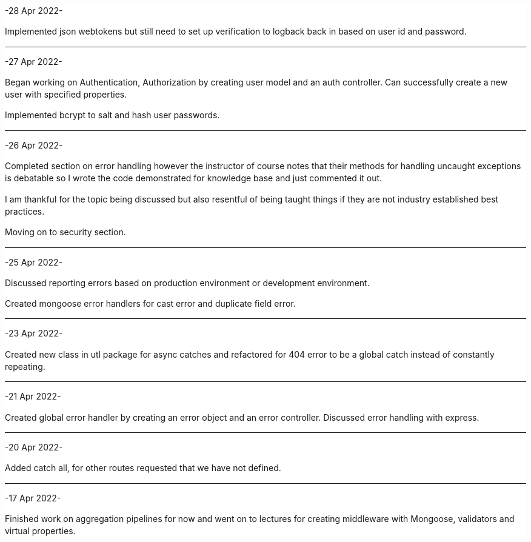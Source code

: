 
-28 Apr 2022-

Implemented json webtokens but still need to set up verification to logback back in based on user id and password.

---

-27 Apr 2022-

Began working on Authentication, Authorization by creating user model
and an auth controller. Can successfully create a new user with specified properties.

Implemented bcrypt to salt and hash user passwords.

---

-26 Apr 2022-

Completed section on error handling however the instructor of course notes that their methods for handling uncaught exceptions is debatable so I wrote the code demonstrated for knowledge base and just commented it out.

I am thankful for the topic being discussed but also resentful of being taught things if they are not industry established best practices.

Moving on to security section.

---

-25 Apr 2022-

Discussed reporting errors based on production environment
or development environment.

Created mongoose error handlers for cast error and duplicate field error.

---

-23 Apr 2022-

Created new class in utl package for async catches and refactored for 404 error to be a global catch instead of constantly repeating.

---

-21 Apr 2022-

Created global error handler by creating an error object and an error controller. Discussed error handling with express.

---

-20 Apr 2022-

Added catch all, for other routes requested that we have not defined.

---

-17 Apr 2022-

Finished work on aggregation pipelines for now and went on to lectures for creating middleware with Mongoose, validators and virtual properties.

